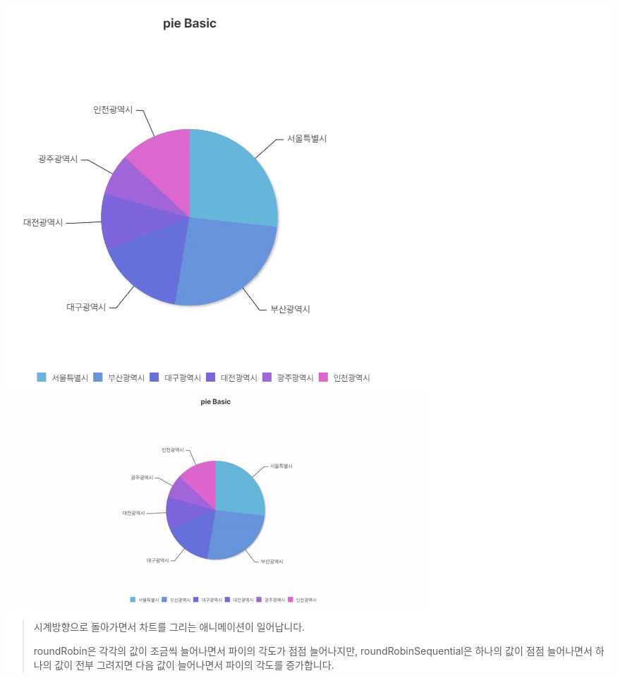  ![Effect7](../../assets/img/image62.gif)
 ![Effect8](../../assets/img/image63.gif)

> 시계방향으로 돌아가면서 차트를 그리는 애니메이션이 일어납니다.
>
> roundRobin은 각각의 값이 조금씩 늘어나면서 파이의 각도가 점점
> 늘어나지만, roundRobinSequential은 하나의 값이 점점 늘어나면서 하나의
> 값이 전부 그려지면 다음 값이 늘어나면서 파이의 각도를 증가합니다.
